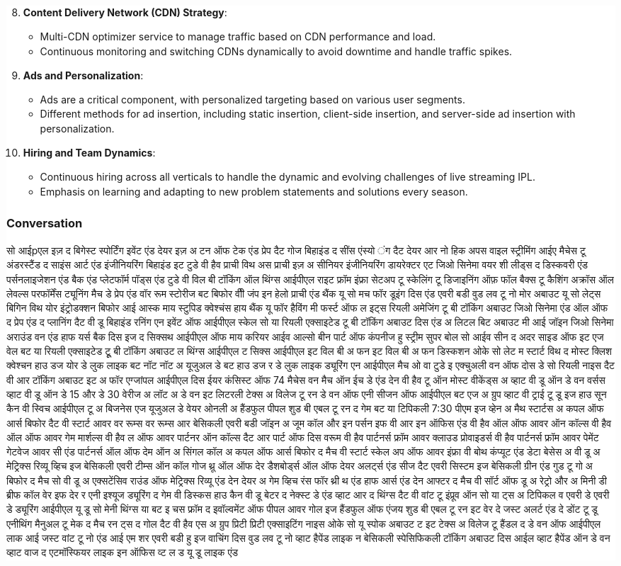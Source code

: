 8. **Content Delivery Network (CDN) Strategy**:

   - Multi-CDN optimizer service to manage traffic based on CDN performance and load.
   - Continuous monitoring and switching CDNs dynamically to avoid downtime and handle traffic spikes.

9. **Ads and Personalization**:

   - Ads are a critical component, with personalized targeting based on various user segments.
   - Different methods for ad insertion, including static insertion, client-side insertion, and server-side ad insertion with personalization.

10. **Hiring and Team Dynamics**:
    - Continuous hiring across all verticals to handle the dynamic and evolving challenges of live streaming IPL.
    - Emphasis on learning and adapting to new problem statements and solutions every season.

### Conversation

सो आईpएल इज़ द बिगेस्ट स्पोर्टिंग इवेंट एंड देयर इज़ अ टन ऑफ टेक एंड प्रेप दैट गोज बिहाइंड द सींस एंस्यो ंग दैट देयर आर
नो हिक अपस वाइल स्ट्रीमिंग आईए मैचेस टू अंडरस्टैंड द साइंस आर्ट एंड इंजीनियरिंग बिहाइंड इट टुडे वी हैव प्राची विथ अस
प्राची इज़ अ सीनियर इंजीनियरिंग डायरेक्टर एट जिओ सिनेमा वयर शी लीड्स द डिस्कवरी एंड पर्सनलाइजेशन एंड बैक एंड
प्लेटफॉर्म पॉड्स एंड टुडे वी विल बी टॉकिंग ऑल थिंग्स आईपीएल राइट फ्रॉम इंफ्रा सेटअप टू स्केलिंग टू डिजाइनिंग
ऑफ़ फॉल बैक्स टू कैशिंग अक्रॉस ऑल लेवल्स परफॉर्मेंस ट्यूनिंग मैच डे प्रेप एंड वॉर रूम स्टोरीज बट बिफोर वीी जंप इन
हेलो प्राची एंड थैंक यू सो मच फॉर डूइंग दिस एंड एवरी बडी वुड लव टू नो मोर अबाउट यू सो लेट्स बिगिन विथ योर इंट्रोडक्शन
बिफोर आई आस्क माय स्टुपिड क्वेश्चंस हाय थैंक यू फॉर हैविंग मी फर्स्ट ऑफ ल इट्स रियली अमेजिंग टू बी
टॉकिंग अबाउट जिओ सिनेमा एंड ऑल ऑफ द प्रेप एंड द प्लानिंग दैट वी डू बिहाइंड
रनिंग एन इवेंट ऑफ आईपीएल स्केल सो या रियली एक्साइटेड टू बी टॉकिंग अबाउट दिस
एंड अ लिटल बिट अबाउट मी आई जॉइन जिओ सिनेमा अराउंड वन एंड हाफ यर्स बैक दिस इज द सिक्सथ आईपीएल ऑफ माय
करियर आईव आल्सो बीन पार्ट ऑफ कंपनीज हु स्ट्रीम सुपर बोल सो आईव सीन द अदर साइड
ऑफ इट एज वेल बट या रियली एक्साइटेड टूू बी टॉकिंग अबाउट ल थिंग्स आईपीएल ट सिक्स
आईपीएल इट विल बी अ फन इट विल बी अ फन डिस्कशन ओके सो लेट म स्टार्ट विथ द मोस्ट
क्लिश क्वेश्चन हाउ डज योर डे लुक लाइक बट नॉट नॉट अ यूजुअल डे बट हाउ डज र डे लुक
लाइक ड्यूरिंग एन आईपीएल मैच ओ वा टुडे इ एक्चुअली वन ऑफ दोस डे सो रियली नाइस दैट
वी आर टॉकिंग अबाउट इट अ फॉर एग्जांपल आईपीएल दिस ईयर कंसिस्ट ऑफ 74 मैचेस वन
मैच ऑन ईच डे एंड देन वी हैव टू ऑन मोस्ट वीकेंड्स अ व्हाट वी डू ऑन डे वन वर्सस
व्हाट वी डू ऑन डे 15 और डे 30 वेरीज अ लॉट अ डे वन इट लिटरली टेक्स अ विलेज टू
रन डे वन ऑफ एनी सीजन ऑफ आईपीएल बट एज अ ग्रुप व्हाट वी ट्राई टू डू इज हाउ सून
कैन वी स्विच आईपीएल टू अ बिजनेस एज यूजुअल डे वेयर ओनली अ हैंडफुल पीपल शुड
बी एबल टू रन द गेम बट या टिपिकली 7:30 पीएम इज व्हेन अ मैथ स्टार्टस अ कपल ऑफ
आर्स बिफोर दैट वी स्टार्ट आवर वर रूम्स वर रूम्स आर बेसिकली एवरी बडी जॉइन अ जूम
कॉल और इन पर्सन इफ वी आर इन ऑफिस एंड वी हैव ऑल ऑफ आवर ऑन कॉल्स वी हैव ऑल ऑफ आवर
गेम मार्शल्स वी हैव ल ऑफ आवर पार्टनर ऑन कॉल्स दैट आर पार्ट ऑफ दिस
वरूम वी हैव पार्टनर्स फ्रॉम आवर क्लाउड प्रोवाइडर्स वी हैव पार्टनर्स फ्रॉम आवर पेमेंट गेटवेज आवर सी एंड पार्टनर्स ऑल ऑफ
देम ऑन अ सिंगल कॉल अ कपल ऑफ आर्स बिफोर द मैच वी स्टार्ट स्केल अप ऑफ आवर इंफ्रा वी
बोथ कंप्यूट एंड डेटा बेसेस अ वी डू अ मेट्रिक्स रिव्यू व्हिच इज बेसिकली एवरी
टीम्स ऑन कॉल गोज थ्रू ऑल ऑफ देर डैशबोर्ड्स ऑल ऑफ देयर अलर्ट्स एंड सीज
दैट एवरी सिस्टम इज बेसिकली ग्रीन एंड गुड टू गो अ बिफोर द मैच सो वी डू अ
एक्सटेंसिव राउंड ऑफ मेट्रिक्स रिव्यू एंड देन देयर अ गेम व्हिच रंस फॉर थ्री थ एंड
हाफ आर्स एंड देन आफ्टर द मैच वी सॉर्ट ऑफ डू अ रेट्रो और अ मिनी डी ब्रीफ कॉल वेर
इफ देर र एनी इश्यूज ड्यूरिंग द गेम वी डिस्कस हाउ कैन वी डू बेटर द नेक्स्ट डे एंड व्हाट आर द थिंग्स दैट वी वांट टू
इंप्रूव ऑन सो या ट्स अ टिपिकल व एवरी डे एवरी डे ड्यूरिंग आईपीएल यू डू सो मेनी
थिंग्स या बट इ चस फ्रॉम द इवॉल्वमेंट ऑफ पीपल आवर गोल इज हैंडफुल ऑफ एंजय शुड बी
एबल टू रन इट वेर दे जस्ट अलर्ट एंड दे डोंट टू डू एनीथिंग मैनुअल टू मेक द मैच
रन ट्स द गोल दैट वी हैव एस अ ग्रुप प्रिटी प्रिटी एक्साइटिंग नाइस ओके सो यू
स्पोक अबाउट ट इट टेक्स अ विलेज टू हैंडल द डे वन ऑफ आईपीएल लाक आई जस्ट वांट टू नो
एंड आई एम शर एवरी बडी हु इज वाचिंग दिस वुड लव टू नो व्हाट हैपेंड लाइक न बेसिकली
स्पेसिफिकली टॉकिंग अबाउट दिस आईल व्हाट हैपेंड ऑन डे वन व्हाट वाज द एटमॉस्फियर लाइक इन ऑफिस व्ट ल ड यू डू लाइक एंड